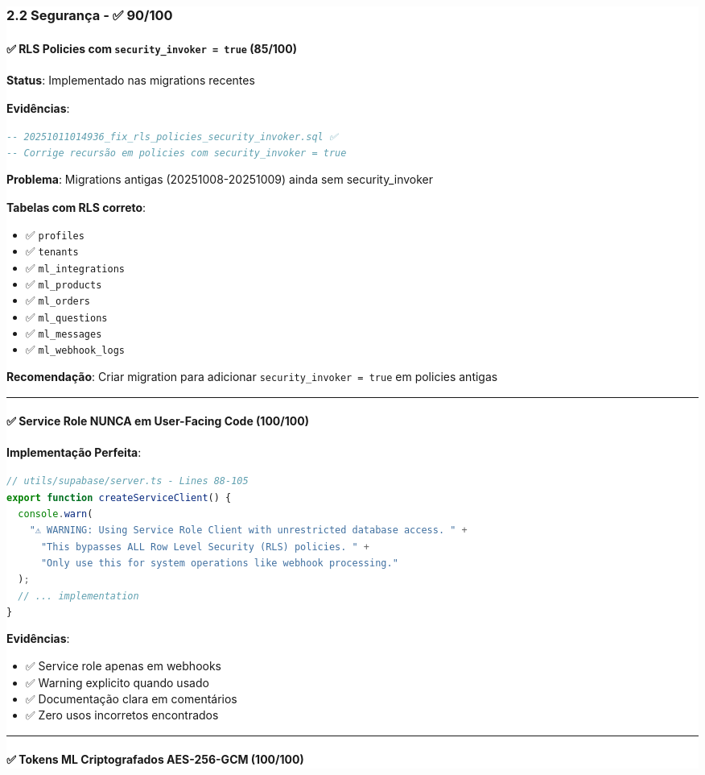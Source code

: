 ### 2.2 Segurança - ✅ 90/100

#### ✅ RLS Policies com `security_invoker = true` (85/100)

**Status**: Implementado nas migrations recentes

**Evidências**:

```sql
-- 20251011014936_fix_rls_policies_security_invoker.sql ✅
-- Corrige recursão em policies com security_invoker = true
```

**Problema**: Migrations antigas (20251008-20251009) ainda sem security_invoker

**Tabelas com RLS correto**:

- ✅ `profiles`
- ✅ `tenants`
- ✅ `ml_integrations`
- ✅ `ml_products`
- ✅ `ml_orders`
- ✅ `ml_questions`
- ✅ `ml_messages`
- ✅ `ml_webhook_logs`

**Recomendação**: Criar migration para adicionar `security_invoker = true` em policies antigas

---

#### ✅ Service Role NUNCA em User-Facing Code (100/100)

**Implementação Perfeita**:

```typescript
// utils/supabase/server.ts - Lines 88-105
export function createServiceClient() {
  console.warn(
    "⚠️ WARNING: Using Service Role Client with unrestricted database access. " +
      "This bypasses ALL Row Level Security (RLS) policies. " +
      "Only use this for system operations like webhook processing."
  );
  // ... implementation
}
```

**Evidências**:

- ✅ Service role apenas em webhooks
- ✅ Warning explicito quando usado
- ✅ Documentação clara em comentários
- ✅ Zero usos incorretos encontrados

---

#### ✅ Tokens ML Criptografados AES-256-GCM (100/100)

